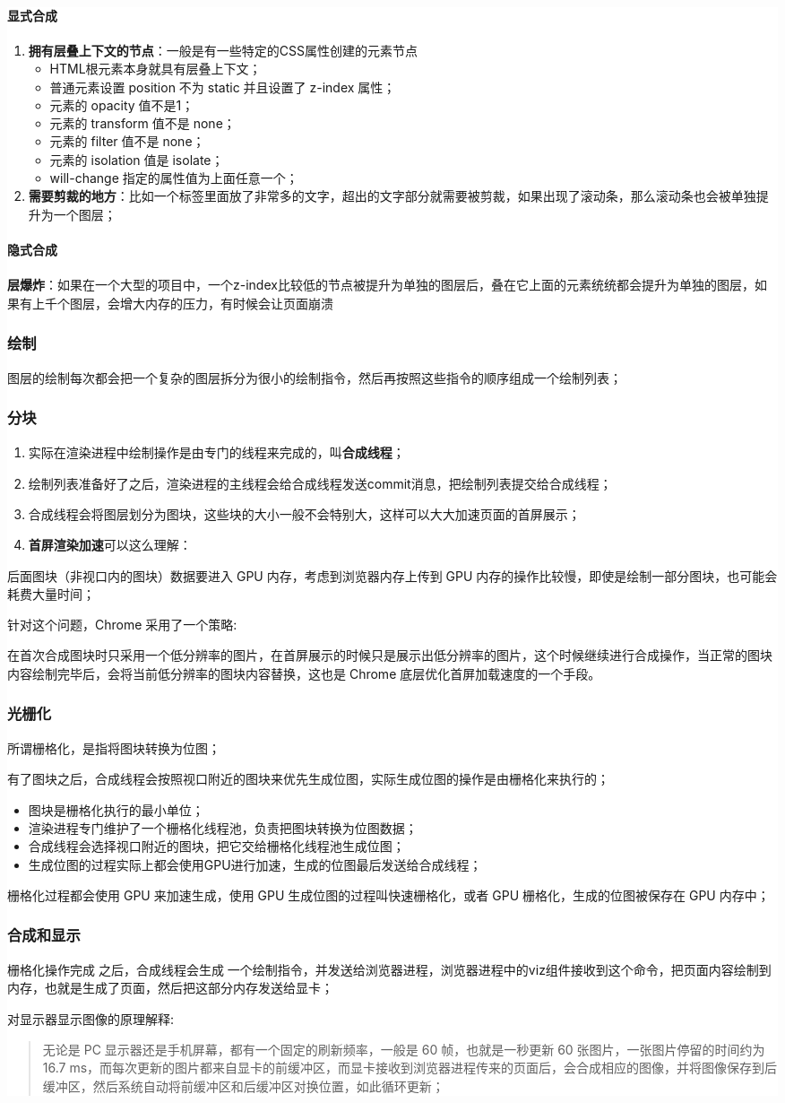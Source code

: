 #### 显式合成

1. **拥有层叠上下文的节点**：一般是有一些特定的CSS属性创建的元素节点
   - HTML根元素本身就具有层叠上下文；
   - 普通元素设置 position 不为 static 并且设置了 z-index 属性；
   - 元素的 opacity 值不是1；
   - 元素的 transform 值不是 none；
   - 元素的 filter 值不是 none；
   - 元素的 isolation 值是 isolate；
   - will-change 指定的属性值为上面任意一个；
2. **需要剪裁的地方**：比如一个标签里面放了非常多的文字，超出的文字部分就需要被剪裁，如果出现了滚动条，那么滚动条也会被单独提升为一个图层；

#### 隐式合成

**层爆炸**：如果在一个大型的项目中，一个z-index比较低的节点被提升为单独的图层后，叠在它上面的元素统统都会提升为单独的图层，如果有上千个图层，会增大内存的压力，有时候会让页面崩溃

### 绘制

图层的绘制每次都会把一个复杂的图层拆分为很小的绘制指令，然后再按照这些指令的顺序组成一个绘制列表；

### 分块

1. 实际在渲染进程中绘制操作是由专门的线程来完成的，叫**合成线程**；

2. 绘制列表准备好了之后，渲染进程的主线程会给合成线程发送commit消息，把绘制列表提交给合成线程；

3. 合成线程会将图层划分为图块，这些块的大小一般不会特别大，这样可以大大加速页面的首屏展示；

4. **首屏渲染加速**可以这么理解：

  后面图块（非视口内的图块）数据要进入 GPU 内存，考虑到浏览器内存上传到 GPU 内存的操作比较慢，即使是绘制一部分图块，也可能会耗费大量时间；

  针对这个问题，Chrome 采用了一个策略: 

  在首次合成图块时只采用一个低分辨率的图片，在首屏展示的时候只是展示出低分辨率的图片，这个时候继续进行合成操作，当正常的图块内容绘制完毕后，会将当前低分辨率的图块内容替换，这也是 Chrome 底层优化首屏加载速度的一个手段。

### 光栅化

所谓栅格化，是指将图块转换为位图；

有了图块之后，合成线程会按照视口附近的图块来优先生成位图，实际生成位图的操作是由栅格化来执行的；

- 图块是栅格化执行的最小单位；
- 渲染进程专门维护了一个栅格化线程池，负责把图块转换为位图数据；
- 合成线程会选择视口附近的图块，把它交给栅格化线程池生成位图；
- 生成位图的过程实际上都会使用GPU进行加速，生成的位图最后发送给合成线程；

栅格化过程都会使用 GPU 来加速生成，使用 GPU 生成位图的过程叫快速栅格化，或者 GPU 栅格化，生成的位图被保存在 GPU 内存中；

### 合成和显示

栅格化操作完成 之后，合成线程会生成 一个绘制指令，并发送给浏览器进程，浏览器进程中的viz组件接收到这个命令，把页面内容绘制到内存，也就是生成了页面，然后把这部分内存发送给显卡；

对显示器显示图像的原理解释:

> 无论是 PC 显示器还是手机屏幕，都有一个固定的刷新频率，一般是 60 帧，也就是一秒更新 60 张图片，一张图片停留的时间约为 16.7 ms，而每次更新的图片都来自显卡的前缓冲区，而显卡接收到浏览器进程传来的页面后，会合成相应的图像，并将图像保存到后缓冲区，然后系统自动将前缓冲区和后缓冲区对换位置，如此循环更新；
